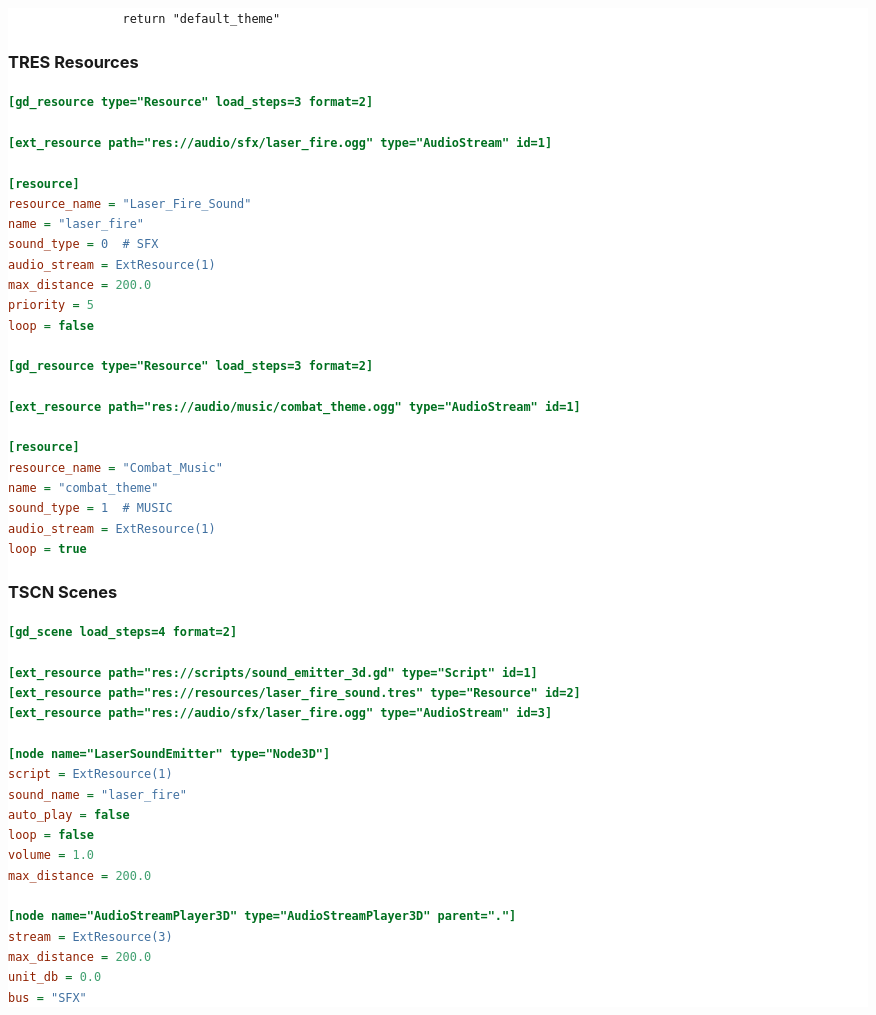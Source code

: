 ```gdscript
                return "default_theme"
```

### TRES Resources
```ini
[gd_resource type="Resource" load_steps=3 format=2]

[ext_resource path="res://audio/sfx/laser_fire.ogg" type="AudioStream" id=1]

[resource]
resource_name = "Laser_Fire_Sound"
name = "laser_fire"
sound_type = 0  # SFX
audio_stream = ExtResource(1)
max_distance = 200.0
priority = 5
loop = false

[gd_resource type="Resource" load_steps=3 format=2]

[ext_resource path="res://audio/music/combat_theme.ogg" type="AudioStream" id=1]

[resource]
resource_name = "Combat_Music"
name = "combat_theme"
sound_type = 1  # MUSIC
audio_stream = ExtResource(1)
loop = true
```

### TSCN Scenes
```ini
[gd_scene load_steps=4 format=2]

[ext_resource path="res://scripts/sound_emitter_3d.gd" type="Script" id=1]
[ext_resource path="res://resources/laser_fire_sound.tres" type="Resource" id=2]
[ext_resource path="res://audio/sfx/laser_fire.ogg" type="AudioStream" id=3]

[node name="LaserSoundEmitter" type="Node3D"]
script = ExtResource(1)
sound_name = "laser_fire"
auto_play = false
loop = false
volume = 1.0
max_distance = 200.0

[node name="AudioStreamPlayer3D" type="AudioStreamPlayer3D" parent="."]
stream = ExtResource(3)
max_distance = 200.0
unit_db = 0.0
bus = "SFX"
```
